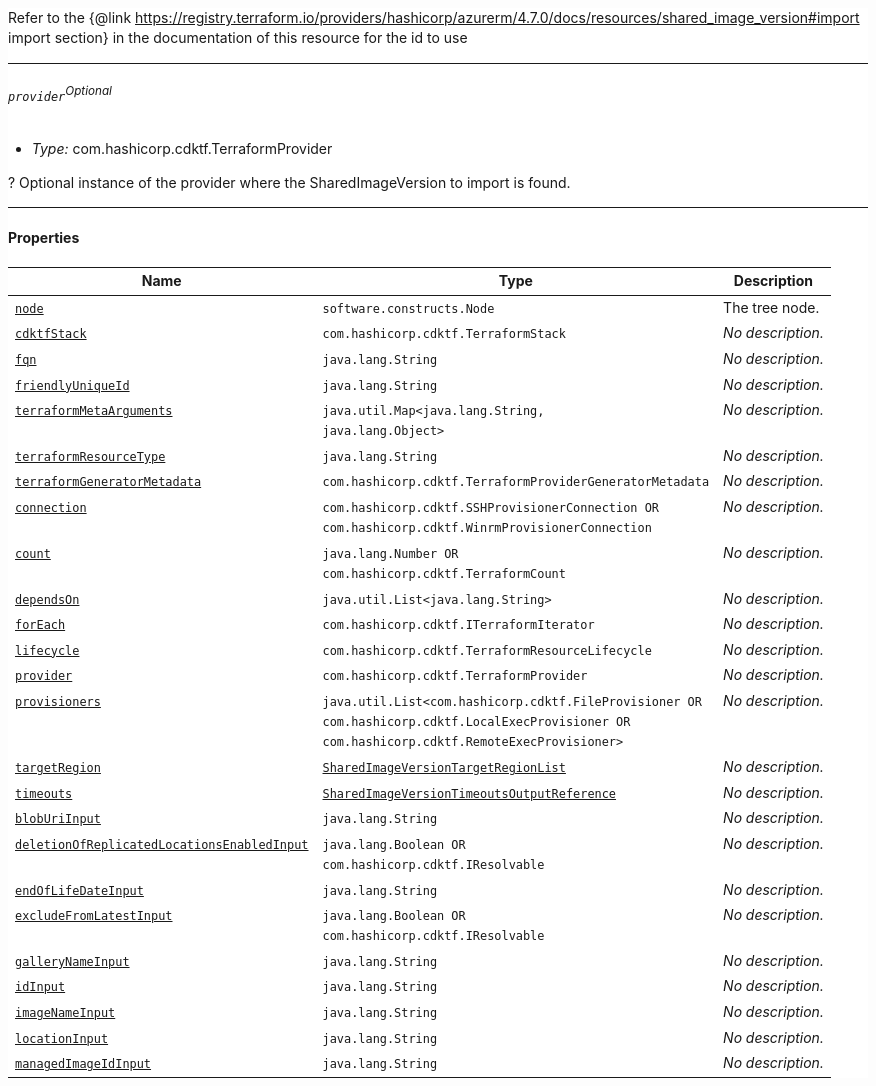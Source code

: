 Refer to the {@link https://registry.terraform.io/providers/hashicorp/azurerm/4.7.0/docs/resources/shared_image_version#import import section} in the documentation of this resource for the id to use

---

###### `provider`<sup>Optional</sup> <a name="provider" id="@cdktf/provider-azurerm.sharedImageVersion.SharedImageVersion.generateConfigForImport.parameter.provider"></a>

- *Type:* com.hashicorp.cdktf.TerraformProvider

? Optional instance of the provider where the SharedImageVersion to import is found.

---

#### Properties <a name="Properties" id="Properties"></a>

| **Name** | **Type** | **Description** |
| --- | --- | --- |
| <code><a href="#@cdktf/provider-azurerm.sharedImageVersion.SharedImageVersion.property.node">node</a></code> | <code>software.constructs.Node</code> | The tree node. |
| <code><a href="#@cdktf/provider-azurerm.sharedImageVersion.SharedImageVersion.property.cdktfStack">cdktfStack</a></code> | <code>com.hashicorp.cdktf.TerraformStack</code> | *No description.* |
| <code><a href="#@cdktf/provider-azurerm.sharedImageVersion.SharedImageVersion.property.fqn">fqn</a></code> | <code>java.lang.String</code> | *No description.* |
| <code><a href="#@cdktf/provider-azurerm.sharedImageVersion.SharedImageVersion.property.friendlyUniqueId">friendlyUniqueId</a></code> | <code>java.lang.String</code> | *No description.* |
| <code><a href="#@cdktf/provider-azurerm.sharedImageVersion.SharedImageVersion.property.terraformMetaArguments">terraformMetaArguments</a></code> | <code>java.util.Map<java.lang.String, java.lang.Object></code> | *No description.* |
| <code><a href="#@cdktf/provider-azurerm.sharedImageVersion.SharedImageVersion.property.terraformResourceType">terraformResourceType</a></code> | <code>java.lang.String</code> | *No description.* |
| <code><a href="#@cdktf/provider-azurerm.sharedImageVersion.SharedImageVersion.property.terraformGeneratorMetadata">terraformGeneratorMetadata</a></code> | <code>com.hashicorp.cdktf.TerraformProviderGeneratorMetadata</code> | *No description.* |
| <code><a href="#@cdktf/provider-azurerm.sharedImageVersion.SharedImageVersion.property.connection">connection</a></code> | <code>com.hashicorp.cdktf.SSHProvisionerConnection OR com.hashicorp.cdktf.WinrmProvisionerConnection</code> | *No description.* |
| <code><a href="#@cdktf/provider-azurerm.sharedImageVersion.SharedImageVersion.property.count">count</a></code> | <code>java.lang.Number OR com.hashicorp.cdktf.TerraformCount</code> | *No description.* |
| <code><a href="#@cdktf/provider-azurerm.sharedImageVersion.SharedImageVersion.property.dependsOn">dependsOn</a></code> | <code>java.util.List<java.lang.String></code> | *No description.* |
| <code><a href="#@cdktf/provider-azurerm.sharedImageVersion.SharedImageVersion.property.forEach">forEach</a></code> | <code>com.hashicorp.cdktf.ITerraformIterator</code> | *No description.* |
| <code><a href="#@cdktf/provider-azurerm.sharedImageVersion.SharedImageVersion.property.lifecycle">lifecycle</a></code> | <code>com.hashicorp.cdktf.TerraformResourceLifecycle</code> | *No description.* |
| <code><a href="#@cdktf/provider-azurerm.sharedImageVersion.SharedImageVersion.property.provider">provider</a></code> | <code>com.hashicorp.cdktf.TerraformProvider</code> | *No description.* |
| <code><a href="#@cdktf/provider-azurerm.sharedImageVersion.SharedImageVersion.property.provisioners">provisioners</a></code> | <code>java.util.List<com.hashicorp.cdktf.FileProvisioner OR com.hashicorp.cdktf.LocalExecProvisioner OR com.hashicorp.cdktf.RemoteExecProvisioner></code> | *No description.* |
| <code><a href="#@cdktf/provider-azurerm.sharedImageVersion.SharedImageVersion.property.targetRegion">targetRegion</a></code> | <code><a href="#@cdktf/provider-azurerm.sharedImageVersion.SharedImageVersionTargetRegionList">SharedImageVersionTargetRegionList</a></code> | *No description.* |
| <code><a href="#@cdktf/provider-azurerm.sharedImageVersion.SharedImageVersion.property.timeouts">timeouts</a></code> | <code><a href="#@cdktf/provider-azurerm.sharedImageVersion.SharedImageVersionTimeoutsOutputReference">SharedImageVersionTimeoutsOutputReference</a></code> | *No description.* |
| <code><a href="#@cdktf/provider-azurerm.sharedImageVersion.SharedImageVersion.property.blobUriInput">blobUriInput</a></code> | <code>java.lang.String</code> | *No description.* |
| <code><a href="#@cdktf/provider-azurerm.sharedImageVersion.SharedImageVersion.property.deletionOfReplicatedLocationsEnabledInput">deletionOfReplicatedLocationsEnabledInput</a></code> | <code>java.lang.Boolean OR com.hashicorp.cdktf.IResolvable</code> | *No description.* |
| <code><a href="#@cdktf/provider-azurerm.sharedImageVersion.SharedImageVersion.property.endOfLifeDateInput">endOfLifeDateInput</a></code> | <code>java.lang.String</code> | *No description.* |
| <code><a href="#@cdktf/provider-azurerm.sharedImageVersion.SharedImageVersion.property.excludeFromLatestInput">excludeFromLatestInput</a></code> | <code>java.lang.Boolean OR com.hashicorp.cdktf.IResolvable</code> | *No description.* |
| <code><a href="#@cdktf/provider-azurerm.sharedImageVersion.SharedImageVersion.property.galleryNameInput">galleryNameInput</a></code> | <code>java.lang.String</code> | *No description.* |
| <code><a href="#@cdktf/provider-azurerm.sharedImageVersion.SharedImageVersion.property.idInput">idInput</a></code> | <code>java.lang.String</code> | *No description.* |
| <code><a href="#@cdktf/provider-azurerm.sharedImageVersion.SharedImageVersion.property.imageNameInput">imageNameInput</a></code> | <code>java.lang.String</code> | *No description.* |
| <code><a href="#@cdktf/provider-azurerm.sharedImageVersion.SharedImageVersion.property.locationInput">locationInput</a></code> | <code>java.lang.String</code> | *No description.* |
| <code><a href="#@cdktf/provider-azurerm.sharedImageVersion.SharedImageVersion.property.managedImageIdInput">managedImageIdInput</a></code> | <code>java.lang.String</code> | *No description.* |